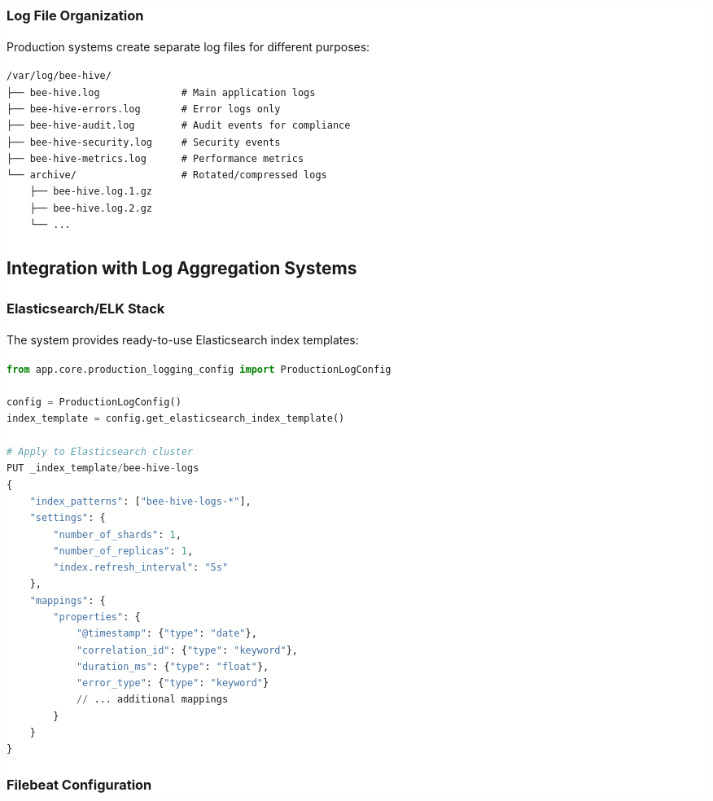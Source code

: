 ### Log File Organization

Production systems create separate log files for different purposes:

```
/var/log/bee-hive/
├── bee-hive.log              # Main application logs
├── bee-hive-errors.log       # Error logs only
├── bee-hive-audit.log        # Audit events for compliance
├── bee-hive-security.log     # Security events
├── bee-hive-metrics.log      # Performance metrics
└── archive/                  # Rotated/compressed logs
    ├── bee-hive.log.1.gz
    ├── bee-hive.log.2.gz
    └── ...
```

## Integration with Log Aggregation Systems

### Elasticsearch/ELK Stack

The system provides ready-to-use Elasticsearch index templates:

```python
from app.core.production_logging_config import ProductionLogConfig

config = ProductionLogConfig()
index_template = config.get_elasticsearch_index_template()

# Apply to Elasticsearch cluster
PUT _index_template/bee-hive-logs
{
    "index_patterns": ["bee-hive-logs-*"],
    "settings": {
        "number_of_shards": 1,
        "number_of_replicas": 1,
        "index.refresh_interval": "5s"
    },
    "mappings": {
        "properties": {
            "@timestamp": {"type": "date"},
            "correlation_id": {"type": "keyword"},
            "duration_ms": {"type": "float"},
            "error_type": {"type": "keyword"}
            // ... additional mappings
        }
    }
}
```

### Filebeat Configuration
